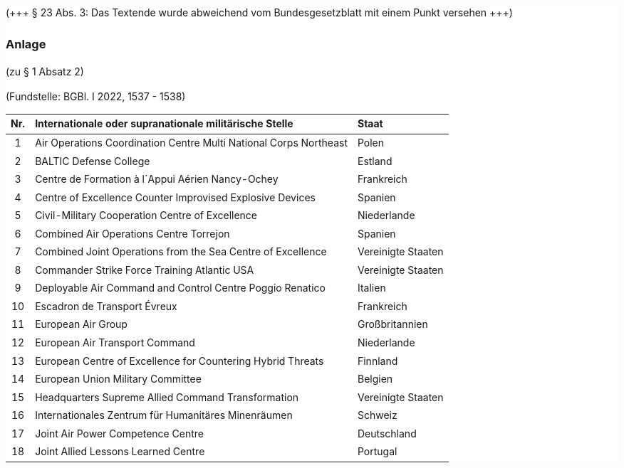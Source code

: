 <div class="jurAbsatz">

(+++ § 23 Abs. 3: Das Textende wurde abweichend vom Bundesgesetzblatt
mit einem Punkt versehen +++)

</div>

</div>

</div>

</div>

<span id="BJNR199500015BJNE002801311.html"></span>

### Anlage  
(zu § 1 Absatz 2)

<div>

<div class="jnhtml">

<div>

<div class="jurAbsatz">

<div class="kommentar_Fundstelle">

(Fundstelle: BGBl. I 2022, 1537 - 1538)

</div>

  
  

</div>

| Nr. | Internationale oder supranationale militärische Stelle                      | Staat              |
| :-: | :-------------------------------------------------------------------------- | :----------------- |
|  1  | Air Operations Coordination Centre Multi National Corps Northeast           | Polen              |
|  2  | BALTIC Defense College                                                      | Estland            |
|  3  | Centre de Formation à l´Appui Aérien Nancy-Ochey                            | Frankreich         |
|  4  | Centre of Excellence Counter Improvised Explosive Devices                   | Spanien            |
|  5  | Civil-Military Cooperation Centre of Excellence                             | Niederlande        |
|  6  | Combined Air Operations Centre Torrejon                                     | Spanien            |
|  7  | Combined Joint Operations from the Sea Centre of Excellence                 | Vereinigte Staaten |
|  8  | Commander Strike Force Training Atlantic USA                                | Vereinigte Staaten |
|  9  | Deployable Air Command and Control Centre Poggio Renatico                   | Italien            |
| 10  | Escadron de Transport Évreux                                                | Frankreich         |
| 11  | European Air Group                                                          | Großbritannien     |
| 12  | European Air Transport Command                                              | Niederlande        |
| 13  | European Centre of Excellence for Countering Hybrid Threats                 | Finnland           |
| 14  | European Union Military Committee                                           | Belgien            |
| 15  | Headquarters Supreme Allied Command Transformation                          | Vereinigte Staaten |
| 16  | Internationales Zentrum für Humanitäres Minenräumen                         | Schweiz            |
| 17  | Joint Air Power Competence Centre                                           | Deutschland        |
| 18  | Joint Allied Lessons Learned Centre                                         | Portugal           |
